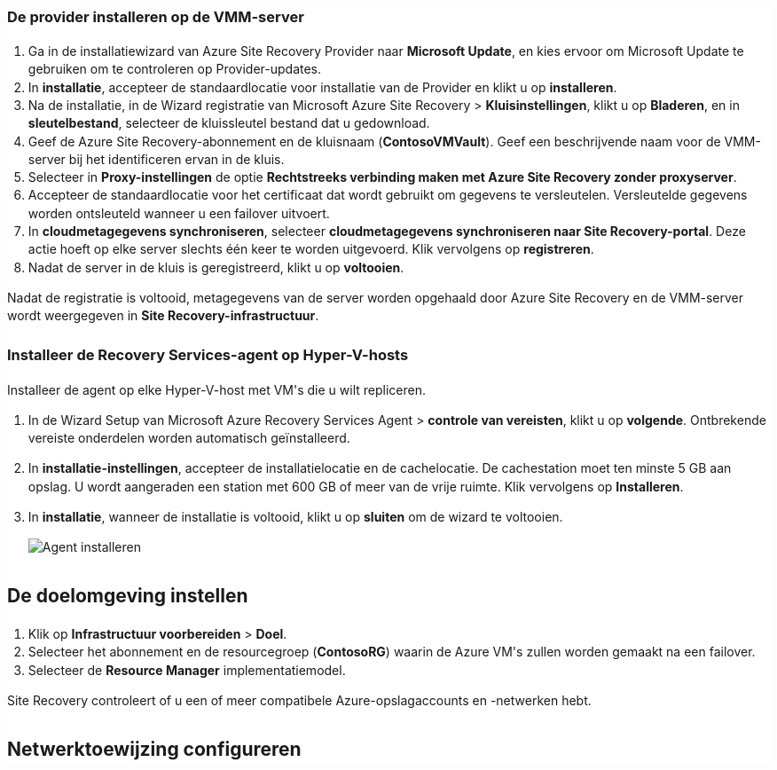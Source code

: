 ### <a name="install-the-provider-on-the-vmm-server"></a>De provider installeren op de VMM-server

1. Ga in de installatiewizard van Azure Site Recovery Provider naar **Microsoft Update**, en kies ervoor om Microsoft Update te gebruiken om te controleren op Provider-updates.
2. In **installatie**, accepteer de standaardlocatie voor installatie van de Provider en klikt u op **installeren**. 
3. Na de installatie, in de Wizard registratie van Microsoft Azure Site Recovery > **Kluisinstellingen**, klikt u op **Bladeren**, en in **sleutelbestand**, selecteer de kluissleutel bestand dat u gedownload.
4. Geef de Azure Site Recovery-abonnement en de kluisnaam (**ContosoVMVault**). Geef een beschrijvende naam voor de VMM-server bij het identificeren ervan in de kluis.
5. Selecteer in **Proxy-instellingen** de optie **Rechtstreeks verbinding maken met Azure Site Recovery zonder proxyserver**.
6. Accepteer de standaardlocatie voor het certificaat dat wordt gebruikt om gegevens te versleutelen. Versleutelde gegevens worden ontsleuteld wanneer u een failover uitvoert.
7. In **cloudmetagegevens synchroniseren**, selecteer **cloudmetagegevens synchroniseren naar Site Recovery-portal**. Deze actie hoeft op elke server slechts één keer te worden uitgevoerd. Klik vervolgens op **registreren**.
8. Nadat de server in de kluis is geregistreerd, klikt u op **voltooien**.

Nadat de registratie is voltooid, metagegevens van de server worden opgehaald door Azure Site Recovery en de VMM-server wordt weergegeven in **Site Recovery-infrastructuur**.

### <a name="install-the-recovery-services-agent-on-hyper-v-hosts"></a>Installeer de Recovery Services-agent op Hyper-V-hosts

Installeer de agent op elke Hyper-V-host met VM's die u wilt repliceren.

1. In de Wizard Setup van Microsoft Azure Recovery Services Agent > **controle van vereisten**, klikt u op **volgende**. Ontbrekende vereiste onderdelen worden automatisch geïnstalleerd.
2. In **installatie-instellingen**, accepteer de installatielocatie en de cachelocatie. De cachestation moet ten minste 5 GB aan opslag. U wordt aangeraden een station met 600 GB of meer van de vrije ruimte. Klik vervolgens op **Installeren**.
3. In **installatie**, wanneer de installatie is voltooid, klikt u op **sluiten** om de wizard te voltooien.

    ![Agent installeren](./media/hyper-v-vmm-azure-tutorial/mars-install.png)
    

## <a name="set-up-the-target-environment"></a>De doelomgeving instellen

1. Klik op **Infrastructuur voorbereiden** > **Doel**.
2. Selecteer het abonnement en de resourcegroep (**ContosoRG**) waarin de Azure VM's zullen worden gemaakt na een failover.
3. Selecteer de **Resource Manager** implementatiemodel.

Site Recovery controleert of u een of meer compatibele Azure-opslagaccounts en -netwerken hebt.


## <a name="configure-network-mapping"></a>Netwerktoewijzing configureren
